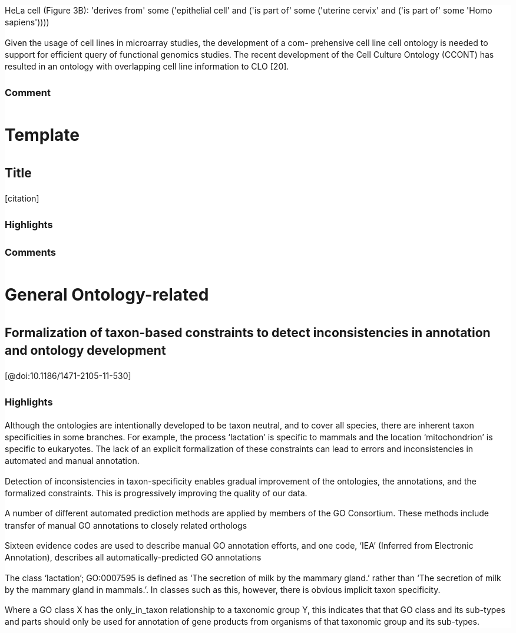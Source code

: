 HeLa cell (Figure 3B):
'derives from' some ('epithelial cell' and ('is part of' some ('uterine cervix' and ('is part of' some 'Homo sapiens')))) 

Given the usage of cell lines in microarray studies, the development of a com- prehensive cell line cell ontology is needed to support for efficient query of functional genomics studies.
The recent development of the Cell Culture Ontology
(CCONT) has resulted in an ontology with overlapping cell line information to CLO [20].


### Comment

# Template 


## Title
[citation]
### Highlights



### Comments
# General Ontology-related

## Formalization of taxon-based constraints to detect inconsistencies in annotation and ontology development
[@doi:10.1186/1471-2105-11-530]
### Highlights
Although the ontologies are intentionally developed to be taxon neutral, and to cover all species, there are inherent taxon
specificities in some branches. For example, the process ‘lactation’ is specific to mammals and the location ‘mitochondrion’ is specific to eukaryotes. The lack of an explicit formalization of these constraints can lead to errors and inconsistencies in automated and manual annotation.

Detection of inconsistencies in taxon-specificity enables gradual improvement of the ontologies, the annotations, and the formalized constraints. This is progressively improving the quality of our data.

A number of different automated prediction methods are applied by members of the GO Consortium. These methods include transfer of manual GO annotations to closely related orthologs

Sixteen evidence codes are used to describe manual GO annotation efforts, and one code, ‘IEA’ (Inferred from Electronic Annotation), describes all automatically-predicted GO annotations

The class ‘lactation’; GO:0007595 is defined as ‘The secretion of milk by the mammary gland.’ rather than ‘The secretion of milk by the mammary gland in mammals.’. In classes such as this, however, there is obvious implicit taxon specificity.

Where a GO class X has the only_in_taxon relationship to a taxonomic group Y, this indicates that that GO class and its sub-types and parts should only be used for annotation of gene products from organisms of that taxonomic group and its sub-types.
